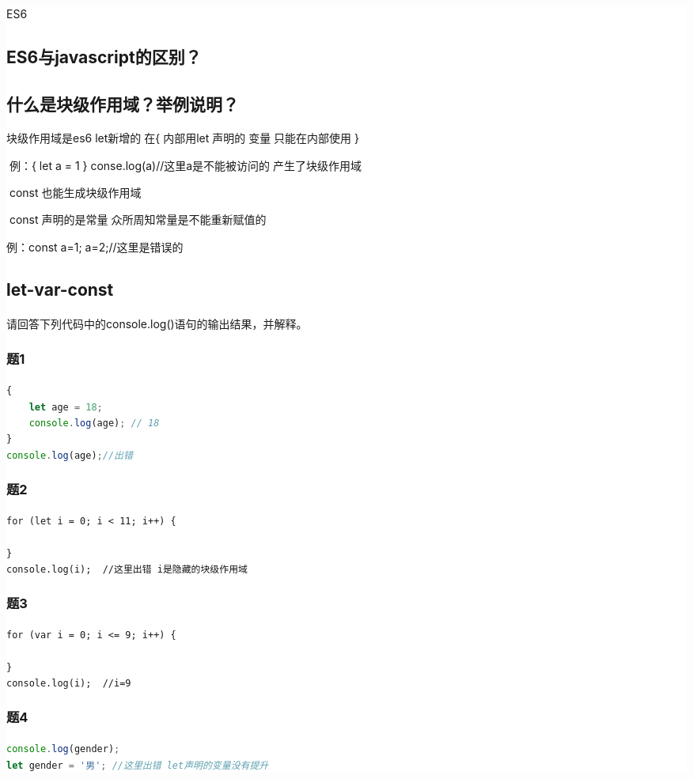 ES6

## ES6与javascript的区别？

## 什么是块级作用域？举例说明？

块级作用域是es6 let新增的 在{ 内部用let 声明的 变量 只能在内部使用 }

​        例：{ let a = 1 } conse.log(a)//这里a是不能被访问的 产生了块级作用域

​        const 也能生成块级作用域

​        const 声明的是常量  众所周知常量是不能重新赋值的

例：const a=1; a=2;//这里是错误的

## let-var-const

请回答下列代码中的console.log()语句的输出结果，并解释。

### 题1

```js
{
    let age = 18;
    console.log(age); // 18
}
console.log(age);//出错
```

### 题2

```
for (let i = 0; i < 11; i++) {
    
}
console.log(i);  //这里出错 i是隐藏的块级作用域
```

### 题3

```
for (var i = 0; i <= 9; i++) {
    
}
console.log(i);  //i=9
```

### 题4

```js
console.log(gender); 
let gender = '男'; //这里出错 let声明的变量没有提升
```
